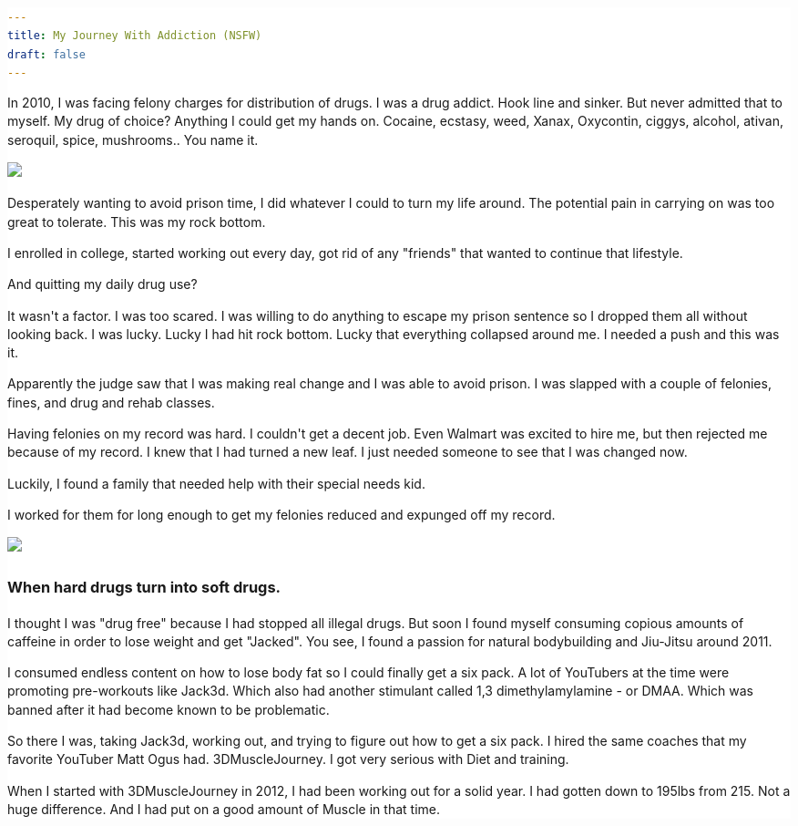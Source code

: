```yaml
---
title: My Journey With Addiction (NSFW)
draft: false
---
```

In 2010, I was facing felony charges for distribution of drugs. I was a drug addict. Hook line and sinker. But never admitted that to myself. My drug of choice? Anything I could get my hands on. Cocaine, ecstasy, weed, Xanax, Oxycontin, ciggys, alcohol, ativan, seroquil, spice, mushrooms.. You name it. 

![](/images/full%20(3).jpg)

Desperately wanting to avoid prison time, I did whatever I could to turn my life around. The potential pain in carrying on was too great to tolerate. This was my rock bottom. 

I enrolled in college, started working out every day, got rid of any "friends"  that wanted to continue that lifestyle. 

And quitting my daily drug use? 

It wasn't a factor. I was too scared. I was willing to do anything to escape my prison sentence so I dropped them all without looking back. I was lucky. Lucky I had hit rock bottom. Lucky that everything collapsed around me. I needed a push and this was it. 

Apparently the judge saw that I was making real change and I was able to avoid prison. I was slapped with a couple of felonies, fines, and drug and rehab classes.

Having felonies on my record was hard. I couldn't get a decent job. Even Walmart was excited to hire me, but then rejected me because of my record. I knew that I had turned a new leaf. I just needed someone to see that I was changed now. 

Luckily, I found a family that needed help with their special needs kid. 

I worked for them for long enough to get my felonies reduced and expunged off my record. 

![](/images/406924_3069958786299_1183481383_3386239_1571481738_n.jpg)

### When hard drugs turn into soft drugs.

I thought I was "drug free" because I had stopped all illegal drugs. But soon I found myself consuming copious amounts of caffeine in order to lose weight and get "Jacked". You see, I found a passion for natural bodybuilding and Jiu-Jitsu around 2011.

I consumed endless content on how to lose body fat so I could finally get a six pack. A lot of YouTubers at the time were promoting pre-workouts like Jack3d. Which also had another stimulant called 1,3 dimethylamylamine - or DMAA. Which was banned after it had become known to be problematic. 

So there I was, taking Jack3d, working out, and trying to figure out how to get a six pack. I hired the same coaches that my favorite YouTuber Matt Ogus had. 3DMuscleJourney. I got very serious with Diet and training.

When I started with 3DMuscleJourney in 2012, I had been working out for a solid year. I had gotten down to 195lbs from 215. Not a huge difference. And I had put on a good amount of Muscle in that time. 
